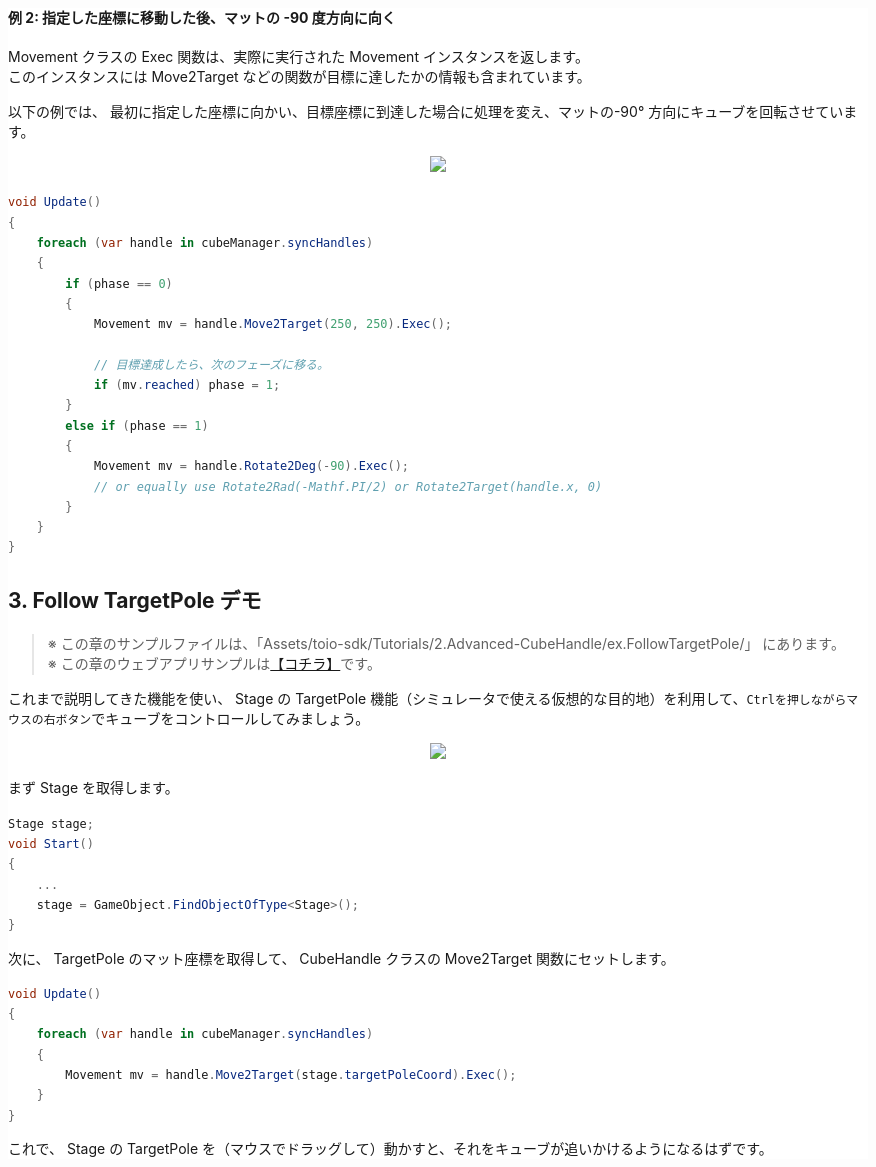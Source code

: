 #### 例 2: 指定した座標に移動した後、マットの -90 度方向に向く

Movement クラスの Exec 関数は、実際に実行された Movement インスタンスを返します。<br>
このインスタンスには Move2Target などの関数が目標に達したかの情報も含まれています。

以下の例では、 最初に指定した座標に向かい、目標座標に到達した場合に処理を変え、マットの-90° 方向にキューブを回転させています。

<div align="center"><img width=256 src="res/tutorial_cubehandle/toTarget.gif"></div>

```csharp
void Update()
{
    foreach (var handle in cubeManager.syncHandles)
    {
        if (phase == 0)
        {
            Movement mv = handle.Move2Target(250, 250).Exec();

            // 目標達成したら、次のフェーズに移る。
            if (mv.reached) phase = 1;
        }
        else if (phase == 1)
        {
            Movement mv = handle.Rotate2Deg(-90).Exec();
            // or equally use Rotate2Rad(-Mathf.PI/2) or Rotate2Target(handle.x, 0)
        }
    }
}
```

## 3. Follow TargetPole デモ

> ※ この章のサンプルファイルは、「Assets/toio-sdk/Tutorials/2.Advanced-CubeHandle/ex.FollowTargetPole/」 にあります。<br>
> ※ この章のウェブアプリサンプルは[【コチラ】](https://morikatron.github.io/t4u/cubehandle/follow_target_pole/)です。

これまで説明してきた機能を使い、 Stage の TargetPole 機能（シミュレータで使える仮想的な目的地）を利用して、`Ctrlを押しながらマウスの右ボタン`でキューブをコントロールしてみましょう。

<div align="center"><img width=256 src="res/tutorial_cubehandle/followTargetPole.gif"></div>

まず Stage を取得します。

```csharp
Stage stage;
void Start()
{
    ...
    stage = GameObject.FindObjectOfType<Stage>();
}
```

次に、 TargetPole のマット座標を取得して、 CubeHandle クラスの Move2Target 関数にセットします。

```csharp
void Update()
{
    foreach (var handle in cubeManager.syncHandles)
    {
        Movement mv = handle.Move2Target(stage.targetPoleCoord).Exec();
    }
}
```

これで、 Stage の TargetPole を（マウスでドラッグして）動かすと、それをキューブが追いかけるようになるはずです。
